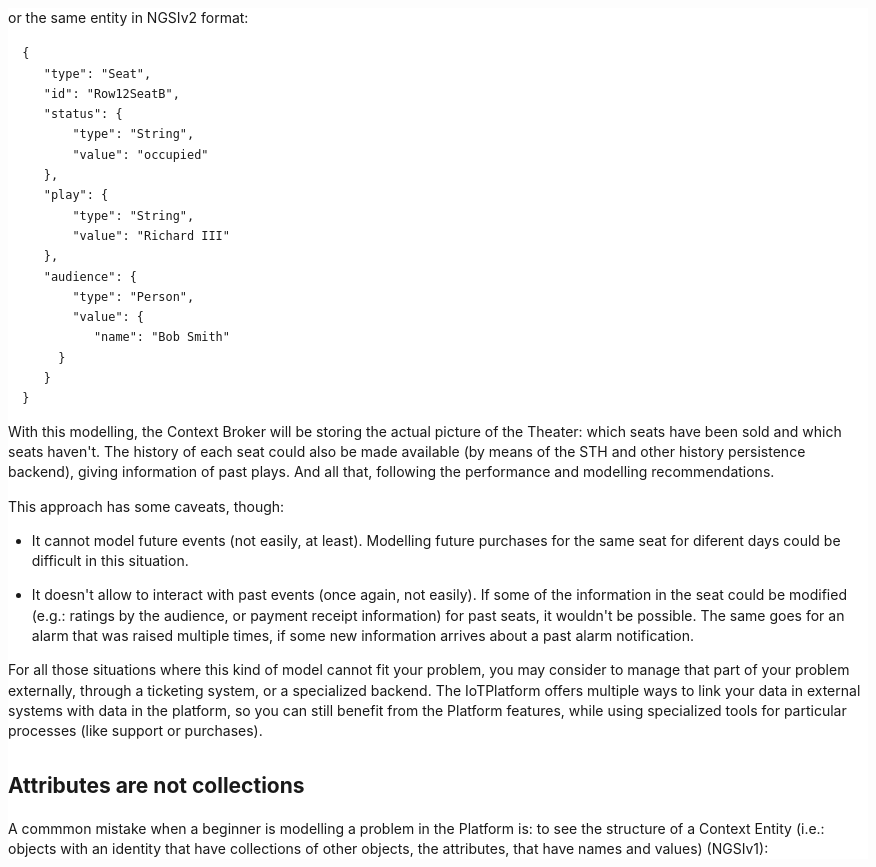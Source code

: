 or the same entity in NGSIv2 format:

      {
         "type": "Seat",
         "id": "Row12SeatB",
         "status": {
             "type": "String",
             "value": "occupied"
         },
         "play": {
             "type": "String",
             "value": "Richard III"
         },
         "audience": {
             "type": "Person",
             "value": {
                "name": "Bob Smith"
           }
         }
      }

With this modelling, the Context Broker will be storing the actual picture of the Theater: which seats have been sold and
which seats haven't. The history of each seat could also be made available (by means of the STH and other history
persistence backend), giving information of past plays. And all that, following the performance and modelling
recommendations.

This approach has some caveats, though:

* It cannot model future events (not easily, at least). Modelling future purchases for the same seat for diferent days
could be difficult in this situation.

* It doesn't allow to interact with past events (once again, not easily). If some of the information in the seat could be
 modified (e.g.: ratings by the audience, or payment receipt information) for past seats, it wouldn't be possible. The same
 goes for an alarm that was raised multiple times, if some new information arrives about a past alarm notification.

For all those situations where this kind of model cannot fit your problem, you may consider to manage that part of your
problem externally, through a ticketing system, or a specialized backend. The IoTPlatform offers multiple ways to
link your data in external systems with data in the platform, so you can still benefit from the Platform features, while
using specialized tools for particular processes (like support or purchases).

## Attributes are not collections

A commmon mistake when a beginner is modelling a problem in the Platform is: to see the structure of a Context Entity
(i.e.: objects with an identity that have collections of other objects, the attributes, that have names and values) (NGSIv1):
